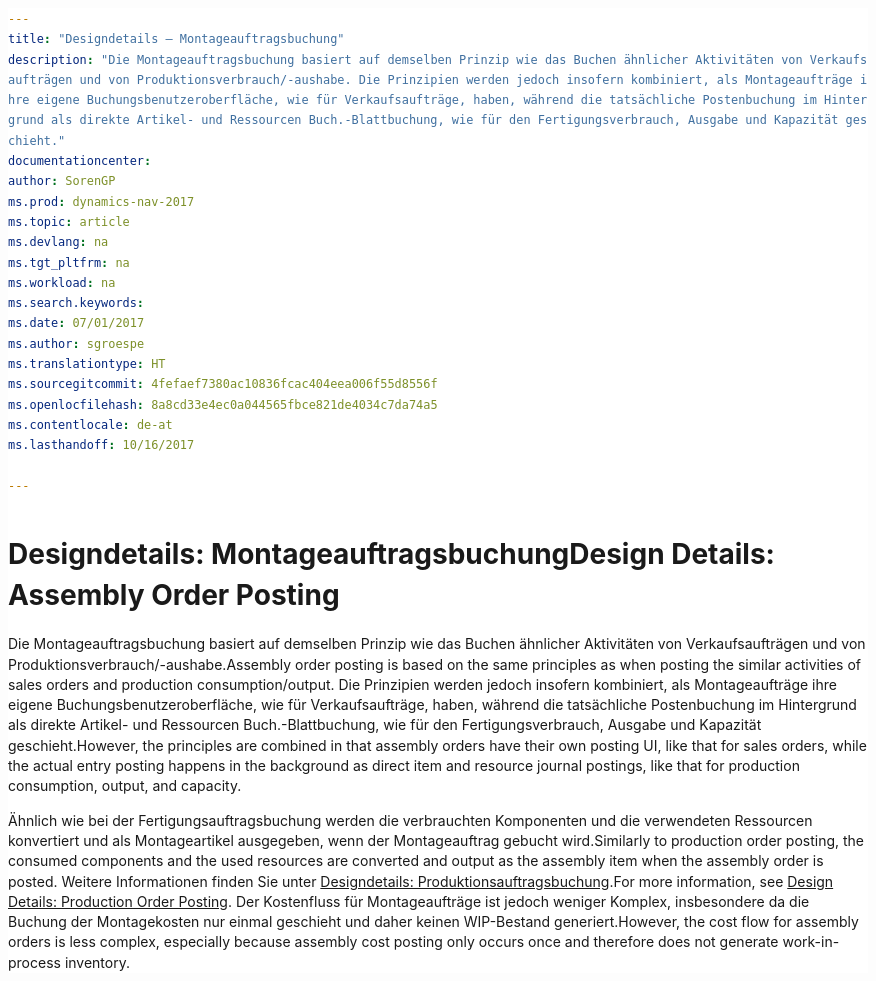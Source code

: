 ```yaml
---
title: "Designdetails – Montageauftragsbuchung"
description: "Die Montageauftragsbuchung basiert auf demselben Prinzip wie das Buchen ähnlicher Aktivitäten von Verkaufsaufträgen und von Produktionsverbrauch/-aushabe. Die Prinzipien werden jedoch insofern kombiniert, als Montageaufträge ihre eigene Buchungsbenutzeroberfläche, wie für Verkaufsaufträge, haben, während die tatsächliche Postenbuchung im Hintergrund als direkte Artikel- und Ressourcen Buch.-Blattbuchung, wie für den Fertigungsverbrauch, Ausgabe und Kapazität geschieht."
documentationcenter: 
author: SorenGP
ms.prod: dynamics-nav-2017
ms.topic: article
ms.devlang: na
ms.tgt_pltfrm: na
ms.workload: na
ms.search.keywords: 
ms.date: 07/01/2017
ms.author: sgroespe
ms.translationtype: HT
ms.sourcegitcommit: 4fefaef7380ac10836fcac404eea006f55d8556f
ms.openlocfilehash: 8a8cd33e4ec0a044565fbce821de4034c7da74a5
ms.contentlocale: de-at
ms.lasthandoff: 10/16/2017

---
```

# <a name="design-details-assembly-order-posting"></a><span data-ttu-id="57d48-104">Designdetails: Montageauftragsbuchung</span><span class="sxs-lookup"><span data-stu-id="57d48-104">Design Details: Assembly Order Posting</span></span>
<span data-ttu-id="57d48-105">Die Montageauftragsbuchung basiert auf demselben Prinzip wie das Buchen ähnlicher Aktivitäten von Verkaufsaufträgen und von Produktionsverbrauch/-aushabe.</span><span class="sxs-lookup"><span data-stu-id="57d48-105">Assembly order posting is based on the same principles as when posting the similar activities of sales orders and production consumption/output.</span></span> <span data-ttu-id="57d48-106">Die Prinzipien werden jedoch insofern kombiniert, als Montageaufträge ihre eigene Buchungsbenutzeroberfläche, wie für Verkaufsaufträge, haben, während die tatsächliche Postenbuchung im Hintergrund als direkte Artikel- und Ressourcen Buch.-Blattbuchung, wie für den Fertigungsverbrauch, Ausgabe und Kapazität geschieht.</span><span class="sxs-lookup"><span data-stu-id="57d48-106">However, the principles are combined in that assembly orders have their own posting UI, like that for sales orders, while the actual entry posting happens in the background as direct item and resource journal postings, like that for production consumption, output, and capacity.</span></span>  

<span data-ttu-id="57d48-107">Ähnlich wie bei der Fertigungsauftragsbuchung werden die verbrauchten Komponenten und die verwendeten Ressourcen konvertiert und als Montageartikel ausgegeben, wenn der Montageauftrag gebucht wird.</span><span class="sxs-lookup"><span data-stu-id="57d48-107">Similarly to production order posting, the consumed components and the used resources are converted and output as the assembly item when the assembly order is posted.</span></span> <span data-ttu-id="57d48-108">Weitere Informationen finden Sie unter [Designdetails: Produktionsauftragsbuchung](design-details-production-order-posting.md).</span><span class="sxs-lookup"><span data-stu-id="57d48-108">For more information, see [Design Details: Production Order Posting](design-details-production-order-posting.md).</span></span> <span data-ttu-id="57d48-109">Der Kostenfluss für Montageaufträge ist jedoch weniger Komplex, insbesondere da die Buchung der Montagekosten nur einmal geschieht und daher keinen WIP-Bestand generiert.</span><span class="sxs-lookup"><span data-stu-id="57d48-109">However, the cost flow for assembly orders is less complex, especially because assembly cost posting only occurs once and therefore does not generate work-in-process inventory.</span></span>  
